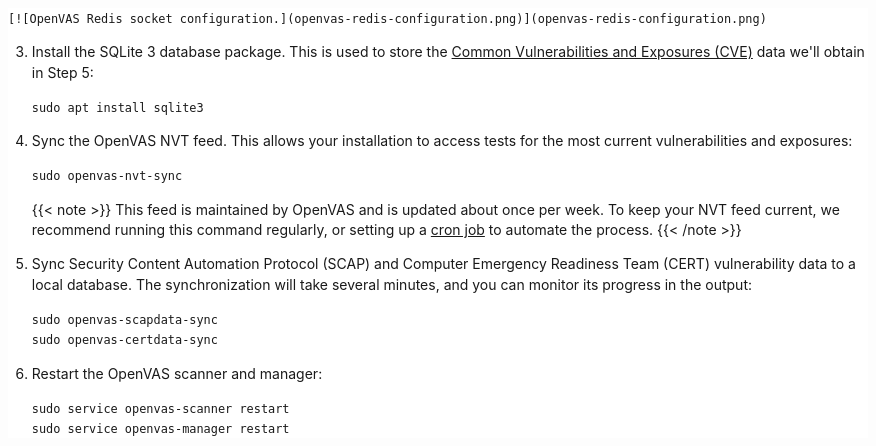     [![OpenVAS Redis socket configuration.](openvas-redis-configuration.png)](openvas-redis-configuration.png)

3.  Install the SQLite 3 database package. This is used to store the [Common Vulnerabilities and Exposures (CVE)](https://cve.mitre.org/) data we'll obtain in Step 5:

        sudo apt install sqlite3

4.  Sync the OpenVAS NVT feed. This allows your installation to access tests for the most current vulnerabilities and exposures:

        sudo openvas-nvt-sync

    {{< note >}}
This feed is maintained by OpenVAS and is updated about once per week. To keep your NVT feed current, we recommend running this command regularly, or setting up a [cron job](/docs/tools-reference/tools/schedule-tasks-with-cron/) to automate the process.
{{< /note >}}

5.  Sync Security Content Automation Protocol (SCAP) and Computer Emergency Readiness Team (CERT) vulnerability data to a local database. The synchronization will take several minutes, and you can monitor its progress in the output:

        sudo openvas-scapdata-sync
        sudo openvas-certdata-sync

6.  Restart the OpenVAS scanner and manager:

        sudo service openvas-scanner restart
        sudo service openvas-manager restart
